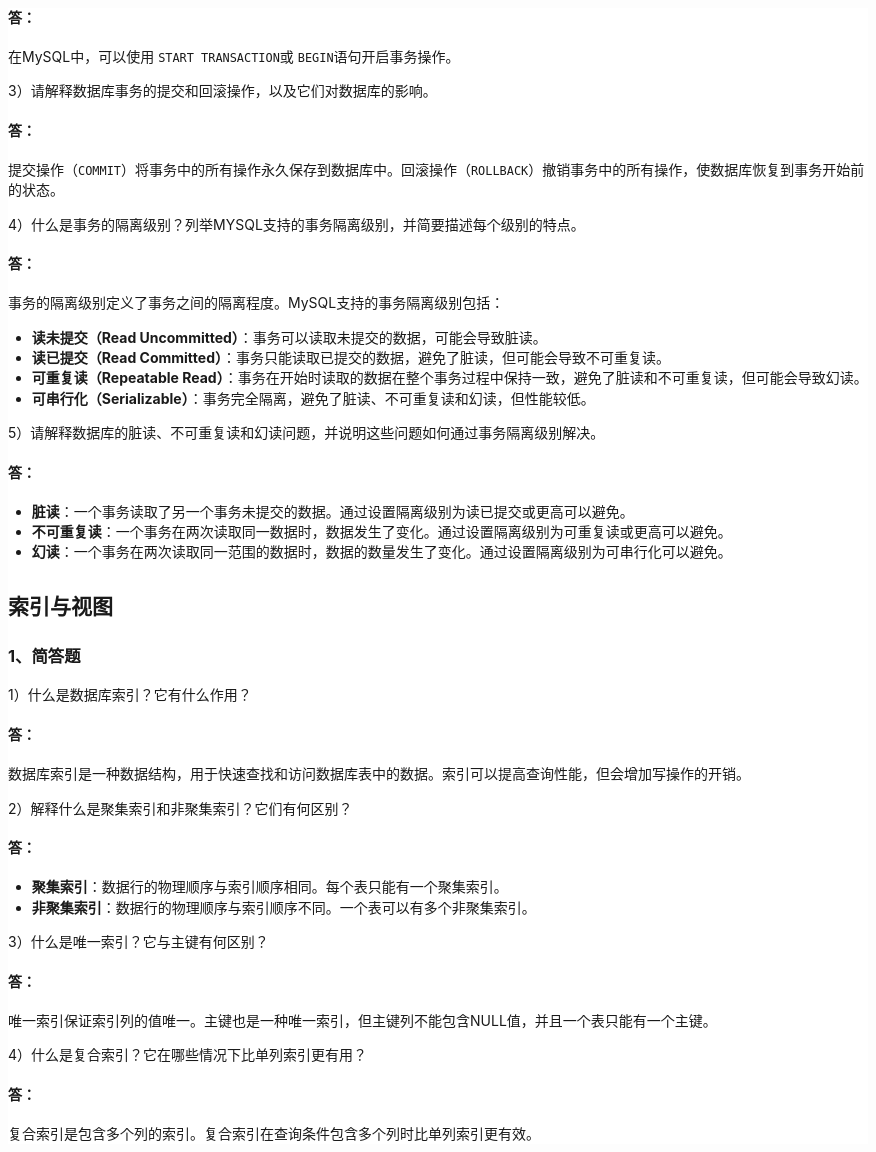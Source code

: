 #### 答：

在MySQL中，可以使用 `START TRANSACTION`或 `BEGIN`语句开启事务操作。

3）请解释数据库事务的提交和回滚操作，以及它们对数据库的影响。

#### 答：

提交操作（`COMMIT`）将事务中的所有操作永久保存到数据库中。回滚操作（`ROLLBACK`）撤销事务中的所有操作，使数据库恢复到事务开始前的状态。

4）什么是事务的隔离级别？列举MYSQL支持的事务隔离级别，并简要描述每个级别的特点。

#### 答：

事务的隔离级别定义了事务之间的隔离程度。MySQL支持的事务隔离级别包括：

- **读未提交（Read Uncommitted）**：事务可以读取未提交的数据，可能会导致脏读。
- **读已提交（Read Committed）**：事务只能读取已提交的数据，避免了脏读，但可能会导致不可重复读。
- **可重复读（Repeatable Read）**：事务在开始时读取的数据在整个事务过程中保持一致，避免了脏读和不可重复读，但可能会导致幻读。
- **可串行化（Serializable）**：事务完全隔离，避免了脏读、不可重复读和幻读，但性能较低。

5）请解释数据库的脏读、不可重复读和幻读问题，并说明这些问题如何通过事务隔离级别解决。

#### 答：

- **脏读**：一个事务读取了另一个事务未提交的数据。通过设置隔离级别为读已提交或更高可以避免。
- **不可重复读**：一个事务在两次读取同一数据时，数据发生了变化。通过设置隔离级别为可重复读或更高可以避免。
- **幻读**：一个事务在两次读取同一范围的数据时，数据的数量发生了变化。通过设置隔离级别为可串行化可以避免。

## 索引与视图

### 1、简答题

1）什么是数据库索引？它有什么作用？

#### 答：

数据库索引是一种数据结构，用于快速查找和访问数据库表中的数据。索引可以提高查询性能，但会增加写操作的开销。

2）解释什么是聚集索引和非聚集索引？它们有何区别？

#### 答：

- **聚集索引**：数据行的物理顺序与索引顺序相同。每个表只能有一个聚集索引。
- **非聚集索引**：数据行的物理顺序与索引顺序不同。一个表可以有多个非聚集索引。

3）什么是唯一索引？它与主键有何区别？

#### 答：

唯一索引保证索引列的值唯一。主键也是一种唯一索引，但主键列不能包含NULL值，并且一个表只能有一个主键。

4）什么是复合索引？它在哪些情况下比单列索引更有用？

#### 答：

复合索引是包含多个列的索引。复合索引在查询条件包含多个列时比单列索引更有效。
